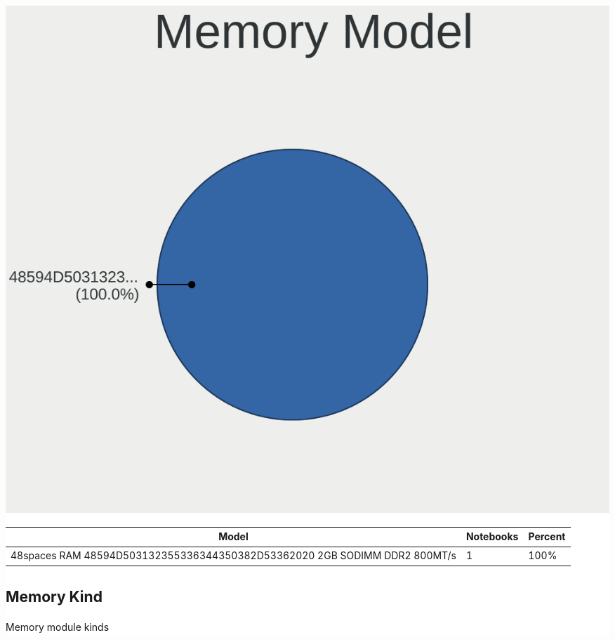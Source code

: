 ![Memory Model](./images/pie_chart/memory_model.svg)


| Model                                                                     | Notebooks | Percent |
|---------------------------------------------------------------------------|-----------|---------|
| 48spaces RAM 48594D503132355336344350382D53362020 2GB SODIMM DDR2 800MT/s | 1         | 100%    |

Memory Kind
-----------

Memory module kinds
